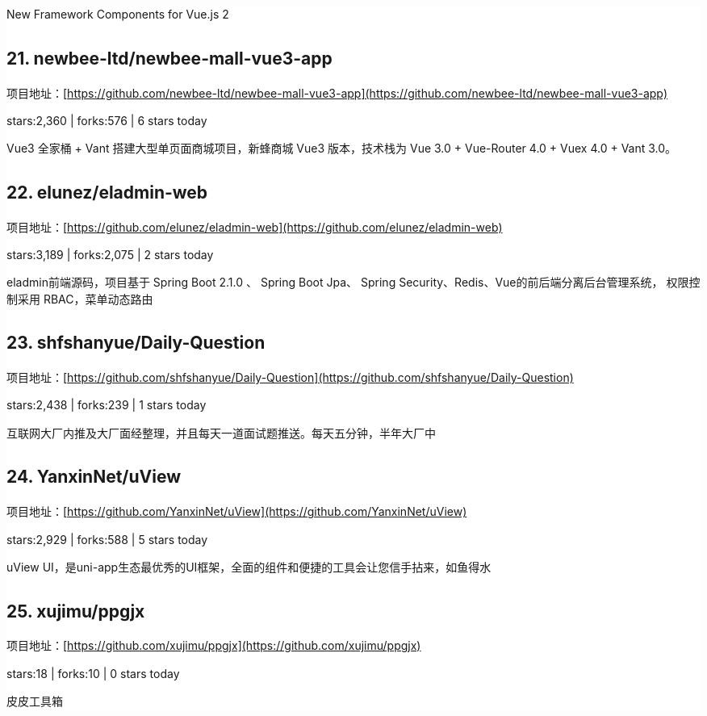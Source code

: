 New Framework Components for Vue.js 2

## 21. newbee-ltd/newbee-mall-vue3-app 

项目地址：[https://github.com/newbee-ltd/newbee-mall-vue3-app](https://github.com/newbee-ltd/newbee-mall-vue3-app)

stars:2,360 | forks:576 | 6 stars today 

 Vue3 全家桶 + Vant 搭建大型单页面商城项目，新蜂商城 Vue3 版本，技术栈为 Vue 3.0 + Vue-Router 4.0 + Vuex 4.0 + Vant 3.0。

## 22. elunez/eladmin-web 

项目地址：[https://github.com/elunez/eladmin-web](https://github.com/elunez/eladmin-web)

stars:3,189 | forks:2,075 | 2 stars today 

eladmin前端源码，项目基于 Spring Boot 2.1.0 、 Spring Boot Jpa、 Spring Security、Redis、Vue的前后端分离后台管理系统， 权限控制采用 RBAC，菜单动态路由

## 23. shfshanyue/Daily-Question 

项目地址：[https://github.com/shfshanyue/Daily-Question](https://github.com/shfshanyue/Daily-Question)

stars:2,438 | forks:239 | 1 stars today 

互联网大厂内推及大厂面经整理，并且每天一道面试题推送。每天五分钟，半年大厂中

## 24. YanxinNet/uView 

项目地址：[https://github.com/YanxinNet/uView](https://github.com/YanxinNet/uView)

stars:2,929 | forks:588 | 5 stars today 

uView UI，是uni-app生态最优秀的UI框架，全面的组件和便捷的工具会让您信手拈来，如鱼得水

## 25. xujimu/ppgjx 

项目地址：[https://github.com/xujimu/ppgjx](https://github.com/xujimu/ppgjx)

stars:18 | forks:10 | 0 stars today 

皮皮工具箱

